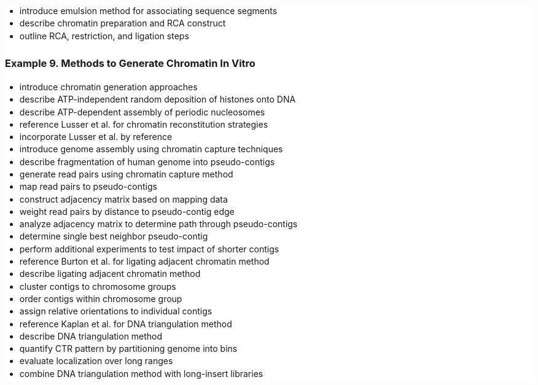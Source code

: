 - introduce emulsion method for associating sequence segments
- describe chromatin preparation and RCA construct
- outline RCA, restriction, and ligation steps

### Example 9. Methods to Generate Chromatin In Vitro

- introduce chromatin generation approaches
- describe ATP-independent random deposition of histones onto DNA
- describe ATP-dependent assembly of periodic nucleosomes
- reference Lusser et al. for chromatin reconstitution strategies
- incorporate Lusser et al. by reference
- introduce genome assembly using chromatin capture techniques
- describe fragmentation of human genome into pseudo-contigs
- generate read pairs using chromatin capture method
- map read pairs to pseudo-contigs
- construct adjacency matrix based on mapping data
- weight read pairs by distance to pseudo-contig edge
- analyze adjacency matrix to determine path through pseudo-contigs
- determine single best neighbor pseudo-contig
- perform additional experiments to test impact of shorter contigs
- reference Burton et al. for ligating adjacent chromatin method
- describe ligating adjacent chromatin method
- cluster contigs to chromosome groups
- order contigs within chromosome group
- assign relative orientations to individual contigs
- reference Kaplan et al. for DNA triangulation method
- describe DNA triangulation method
- quantify CTR pattern by partitioning genome into bins
- evaluate localization over long ranges
- combine DNA triangulation method with long-insert libraries

